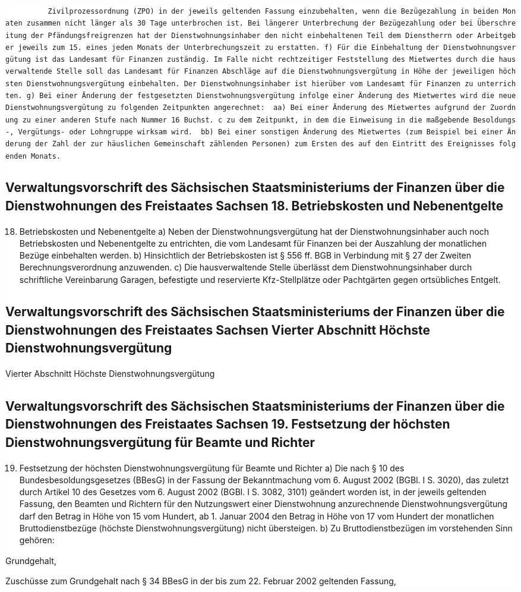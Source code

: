               Zivilprozessordnung (ZPO) in der jeweils geltenden Fassung einzubehalten, wenn die Bezügezahlung in beiden Monaten zusammen nicht länger als 30 Tage unterbrochen ist. Bei längerer Unterbrechung der Bezügezahlung oder bei Überschreitung der Pfändungsfreigrenzen hat der Dienstwohnungsinhaber den nicht einbehaltenen Teil dem Dienstherrn oder Arbeitgeber jeweils zum 15. eines jeden Monats der Unterbrechungszeit zu erstatten. f) Für die Einbehaltung der Dienstwohnungsvergütung ist das Landesamt für Finanzen zuständig. Im Falle nicht rechtzeitiger Feststellung des Mietwertes durch die hausverwaltende Stelle soll das Landesamt für Finanzen Abschläge auf die Dienstwohnungsvergütung in Höhe der jeweiligen höchsten Dienstwohnungsvergütung einbehalten. Der Dienstwohnungsinhaber ist hierüber vom Landesamt für Finanzen zu unterrichten. g) Bei einer Änderung der festgesetzten Dienstwohnungsvergütung infolge einer Änderung des Mietwertes wird die neue Dienstwohnungsvergütung zu folgenden Zeitpunkten angerechnet:  aa) Bei einer Änderung des Mietwertes aufgrund der Zuordnung zu einer anderen Stufe nach Nummer 16 Buchst. c zu dem Zeitpunkt, in dem die Einweisung in die maßgebende Besoldungs-, Vergütungs- oder Lohngruppe wirksam wird.  bb) Bei einer sonstigen Änderung des Mietwertes (zum Beispiel bei einer Änderung der Zahl der zur häuslichen Gemeinschaft zählenden Personen) zum Ersten des auf den Eintritt des Ereignisses folgenden Monats. 
## Verwaltungsvorschrift des Sächsischen Staatsministeriums der Finanzen über die Dienstwohnungen des Freistaates Sachsen 18. Betriebskosten und Nebenentgelte

18. Betriebskosten und Nebenentgelte a) Neben der Dienstwohnungsvergütung hat der Dienstwohnungsinhaber auch noch Betriebskosten und Nebenentgelte zu entrichten, die vom Landesamt für Finanzen bei der Auszahlung der monatlichen Bezüge einbehalten werden. b) Hinsichtlich der Betriebskosten ist § 556 ff. 
            BGB in Verbindung mit § 27 der Zweiten Berechnungsverordnung anzuwenden. c) Die hausverwaltende Stelle überlässt dem Dienstwohnungsinhaber durch schriftliche Vereinbarung Garagen, befestigte und reservierte Kfz-Stellplätze oder Pachtgärten gegen ortsübliches Entgelt. 
## Verwaltungsvorschrift des Sächsischen Staatsministeriums der Finanzen über die Dienstwohnungen des Freistaates Sachsen Vierter Abschnitt Höchste Dienstwohnungsvergütung

Vierter Abschnitt 
           Höchste Dienstwohnungsvergütung


## Verwaltungsvorschrift des Sächsischen Staatsministeriums der Finanzen über die Dienstwohnungen des Freistaates Sachsen 19. Festsetzung der höchsten Dienstwohnungsvergütung für Beamte und Richter

19. Festsetzung der höchsten Dienstwohnungsvergütung für Beamte und Richter a) Die nach § 10 des 
              Bundesbesoldungsgesetzes (BBesG) in der Fassung der Bekanntmachung vom 6. August 2002 (BGBl. I S. 3020), das zuletzt durch Artikel 10 des Gesetzes vom 6. August 2002 (BGBl. I S. 3082, 3101) geändert worden ist, in der jeweils geltenden Fassung, den Beamten und Richtern für den Nutzungswert einer Dienstwohnung anzurechnende Dienstwohnungsvergütung darf den Betrag in Höhe von 15 vom Hundert, ab 1. Januar 2004 den Betrag in Höhe von 17 vom Hundert der monatlichen Bruttodienstbezüge (höchste Dienstwohnungsvergütung) nicht übersteigen. b) Zu Bruttodienstbezügen im vorstehenden Sinn gehören:            
          
Grundgehalt,             
            

Zuschüsse zum Grundgehalt nach § 34 
              BBesG in der bis zum 22. Februar 2002 geltenden Fassung,             
            